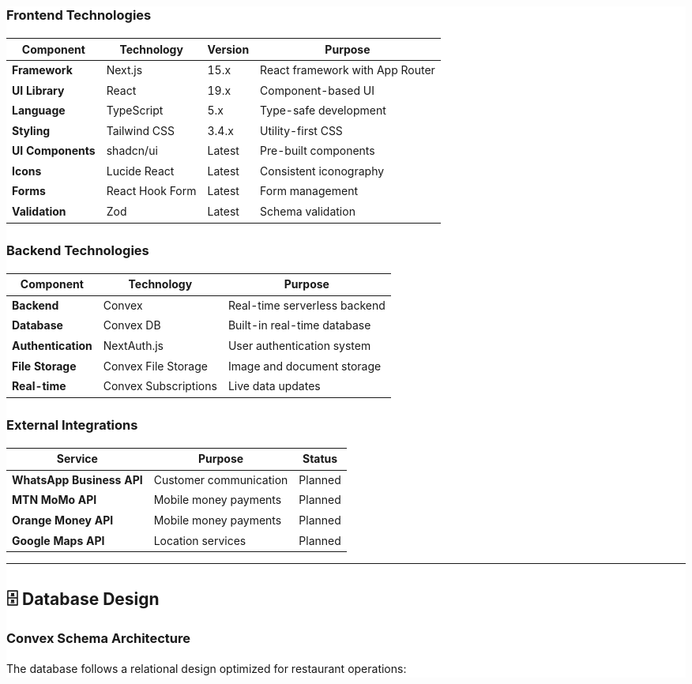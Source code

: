 ### Frontend Technologies

| Component | Technology | Version | Purpose |
|-----------|------------|---------|---------|
| **Framework** | Next.js | 15.x | React framework with App Router |
| **UI Library** | React | 19.x | Component-based UI |
| **Language** | TypeScript | 5.x | Type-safe development |
| **Styling** | Tailwind CSS | 3.4.x | Utility-first CSS |
| **UI Components** | shadcn/ui | Latest | Pre-built components |
| **Icons** | Lucide React | Latest | Consistent iconography |
| **Forms** | React Hook Form | Latest | Form management |
| **Validation** | Zod | Latest | Schema validation |

### Backend Technologies

| Component | Technology | Purpose |
|-----------|------------|---------|
| **Backend** | Convex | Real-time serverless backend |
| **Database** | Convex DB | Built-in real-time database |
| **Authentication** | NextAuth.js | User authentication system |
| **File Storage** | Convex File Storage | Image and document storage |
| **Real-time** | Convex Subscriptions | Live data updates |

### External Integrations

| Service | Purpose | Status |
|---------|---------|--------|
| **WhatsApp Business API** | Customer communication | Planned |
| **MTN MoMo API** | Mobile money payments | Planned |
| **Orange Money API** | Mobile money payments | Planned |
| **Google Maps API** | Location services | Planned |

---

## 🗄️ Database Design

### Convex Schema Architecture

The database follows a relational design optimized for restaurant operations:
